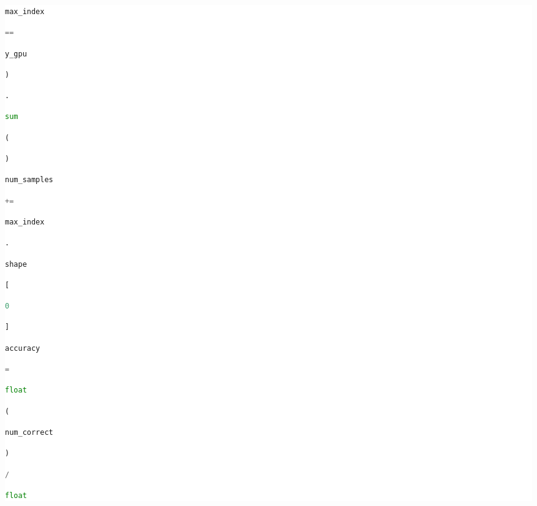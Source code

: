 ```python
max_index
```
```python
==
```
```python
y_gpu
```
```python
)
```
```python
.
```
```python
sum
```
```python
(
```
```python
)
```
```python
num_samples
```
```python
+=
```
```python
max_index
```
```python
.
```
```python
shape
```
```python
[
```
```python
0
```
```python
]
```
```python
accuracy
```
```python
=
```
```python
float
```
```python
(
```
```python
num_correct
```
```python
)
```
```python
/
```
```python
float
```
```python
```